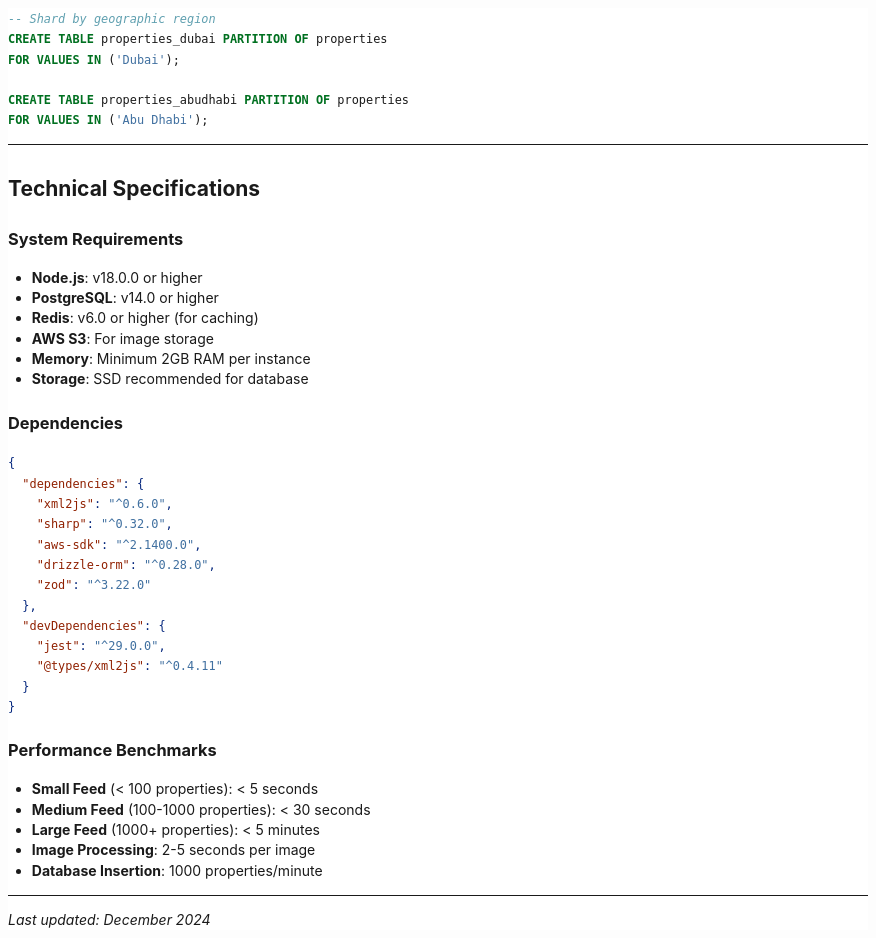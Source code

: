 ```sql
-- Shard by geographic region
CREATE TABLE properties_dubai PARTITION OF properties
FOR VALUES IN ('Dubai');

CREATE TABLE properties_abudhabi PARTITION OF properties
FOR VALUES IN ('Abu Dhabi');
```

---

## Technical Specifications

### System Requirements

- **Node.js**: v18.0.0 or higher
- **PostgreSQL**: v14.0 or higher
- **Redis**: v6.0 or higher (for caching)
- **AWS S3**: For image storage
- **Memory**: Minimum 2GB RAM per instance
- **Storage**: SSD recommended for database

### Dependencies

```json
{
  "dependencies": {
    "xml2js": "^0.6.0",
    "sharp": "^0.32.0",
    "aws-sdk": "^2.1400.0",
    "drizzle-orm": "^0.28.0",
    "zod": "^3.22.0"
  },
  "devDependencies": {
    "jest": "^29.0.0",
    "@types/xml2js": "^0.4.11"
  }
}
```

### Performance Benchmarks

- **Small Feed** (< 100 properties): < 5 seconds
- **Medium Feed** (100-1000 properties): < 30 seconds  
- **Large Feed** (1000+ properties): < 5 minutes
- **Image Processing**: 2-5 seconds per image
- **Database Insertion**: 1000 properties/minute

---

*Last updated: December 2024*
